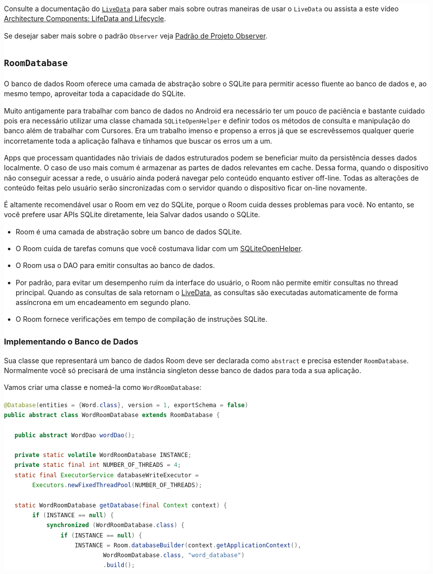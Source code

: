 Consulte a documentação do [`LiveData`](https://developer.android.com/reference/androidx/lifecycle/LiveData.html) para saber mais sobre outras maneiras de usar o `LiveData` ou assista a este vídeo [Architecture Components: LifeData and Lifecycle](https://www.youtube.com/watch?v=OMcDk2_4LSk&index=8&list=PLWz5rJ2EKKc9mxIBd0DRw9gwXuQshgmn2). 

Se desejar saber mais sobre o padrão `Observer` veja [Padrão de Projeto Observer](https://github.com/eduardowgmendes/android-studies/blob/master/chapters/08-observer-pattern-and-more-details.md#padr%C3%A3o-de-projeto-observer).  

## `RoomDatabase`
O banco de dados Room oferece uma camada de abstração sobre o SQLite para permitir acesso fluente ao banco de dados e, ao mesmo tempo, aproveitar toda a capacidade do SQLite.

Muito antigamente para trabalhar com banco de dados no Android era necessário ter um pouco de paciência e bastante cuidado pois era necessário utilizar uma classe chamada `SQLiteOpenHelper` e definir todos os métodos de consulta e manipulação do banco além de trabalhar com Cursores. Era um trabalho imenso e propenso a erros já que se escrevêssemos qualquer querie incorretamente toda a aplicação falhava e tínhamos que buscar os erros um a um. 

Apps que processam quantidades não triviais de dados estruturados podem se beneficiar muito da persistência desses dados localmente. O caso de uso mais comum é armazenar as partes de dados relevantes em cache. Dessa forma, quando o dispositivo não conseguir acessar a rede, o usuário ainda poderá navegar pelo conteúdo enquanto estiver off-line. Todas as alterações de conteúdo feitas pelo usuário serão sincronizadas com o servidor quando o dispositivo ficar on-line novamente.

É altamente recomendável usar o Room em vez do SQLite, porque o Room cuida desses problemas para você. No entanto, se você prefere usar APIs SQLite diretamente, leia Salvar dados usando o SQLite.

* Room é uma camada de abstração sobre um banco de dados SQLite.

* O Room cuida de tarefas comuns que você costumava lidar com um [SQLiteOpenHelper](https://developer.android.com/reference/android/database/sqlite/SQLiteOpenHelper.html).

* O Room usa o DAO para emitir consultas ao banco de dados.

* Por padrão, para evitar um desempenho ruim da interface do usuário, o Room não permite emitir consultas no thread principal. Quando as consultas de sala retornam o [LiveData](https://developer.android.com/topic/libraries/architecture/livedata), as consultas são executadas automaticamente de forma assíncrona em um encadeamento em segundo plano.

* O Room fornece verificações em tempo de compilação de instruções SQLite.

### Implementando o Banco de Dados 

Sua classe que representará um banco de dados Room deve ser declarada como `abstract` e precisa estender `RoomDatabase`. Normalmente você só precisará de uma instância singleton desse banco de dados para toda a sua aplicação.

Vamos criar uma classe e nomeá-la como `WordRoomDatabase`: 

```java
@Database(entities = {Word.class}, version = 1, exportSchema = false)
public abstract class WordRoomDatabase extends RoomDatabase {

   public abstract WordDao wordDao();

   private static volatile WordRoomDatabase INSTANCE;
   private static final int NUMBER_OF_THREADS = 4;
   static final ExecutorService databaseWriteExecutor =
        Executors.newFixedThreadPool(NUMBER_OF_THREADS);

   static WordRoomDatabase getDatabase(final Context context) {
        if (INSTANCE == null) {
            synchronized (WordRoomDatabase.class) {
                if (INSTANCE == null) {
                    INSTANCE = Room.databaseBuilder(context.getApplicationContext(),
                            WordRoomDatabase.class, "word_database")
                            .build();
```